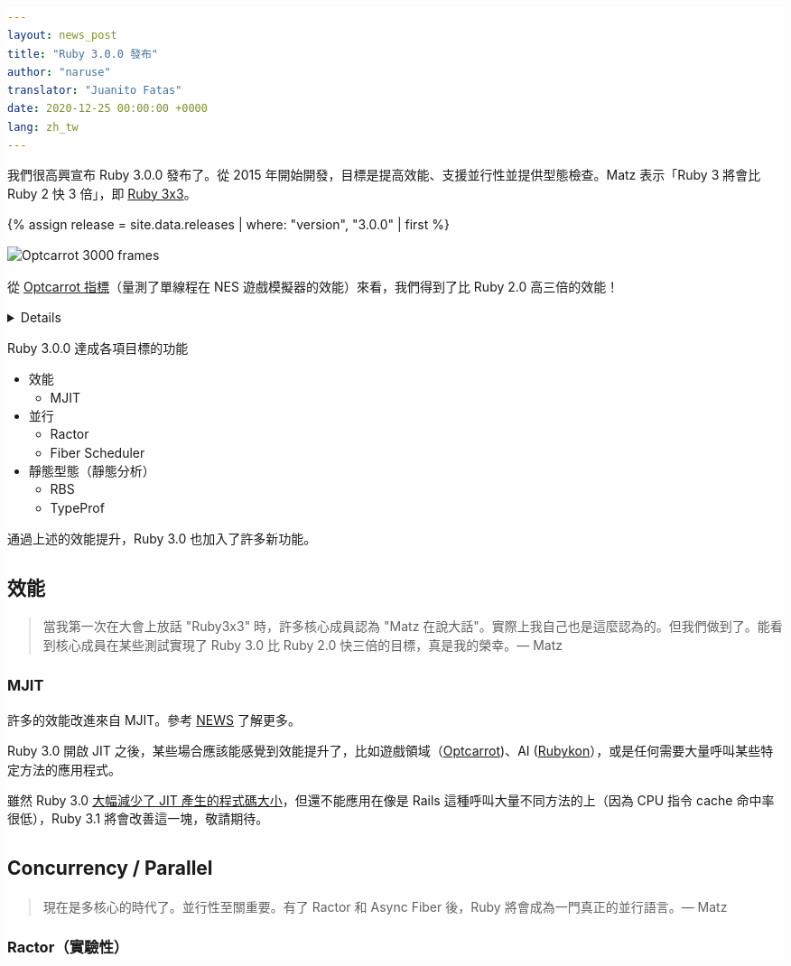 ```yaml
---
layout: news_post
title: "Ruby 3.0.0 發布"
author: "naruse"
translator: "Juanito Fatas"
date: 2020-12-25 00:00:00 +0000
lang: zh_tw
---
```


我們很高興宣布 Ruby 3.0.0 發布了。從 2015 年開始開發，目標是提高效能、支援並行性並提供型態檢查。Matz 表示「Ruby 3 將會比 Ruby 2 快 3 倍」，即 [Ruby 3x3](https://blog.heroku.com/ruby-3-by-3)。

{% assign release = site.data.releases | where: "version", "3.0.0" | first %}

<img src='https://cache.ruby-lang.org/pub/media/ruby3x3.png' alt='Optcarrot 3000 frames' width='100%' />

從 [Optcarrot 指標](https://github.com/mame/optcarrot)（量測了單線程在 NES 遊戲模擬器的效能）來看，我們得到了比 Ruby 2.0 高三倍的效能！<details></details>

Ruby 3.0.0 達成各項目標的功能
* 效能
  * MJIT
* 並行
  * Ractor
  * Fiber Scheduler
* 靜態型態（靜態分析）
  * RBS
  * TypeProf

通過上述的效能提升，Ruby 3.0 也加入了許多新功能。

## 效能

> 當我第一次在大會上放話 "Ruby3x3" 時，許多核心成員認為 "Matz 在說大話"。實際上我自己也是這麼認為的。但我們做到了。能看到核心成員在某些測試實現了 Ruby 3.0 比 Ruby 2.0 快三倍的目標，真是我的榮幸。— Matz

### MJIT

許多的效能改進來自 MJIT。參考 [NEWS](https://github.com/ruby/ruby/blob/v3_0_0/NEWS.md) 了解更多。

Ruby 3.0 開啟 JIT 之後，某些場合應該能感覺到效能提升了，比如遊戲領域（[Optcarrot](https://benchmark-driver.github.io/benchmarks/optcarrot/commits.html#chart-1))、AI ([Rubykon](https://benchmark-driver.github.io/benchmarks/rubykon/commits.html)），或是任何需要大量呼叫某些特定方法的應用程式。

雖然 Ruby 3.0 [大幅減少了 JIT 產生的程式碼大小](https://twitter.com/k0kubun/status/1256142302608650244)，但還不能應用在像是 Rails 這種呼叫大量不同方法的上（因為 CPU 指令 cache 命中率很低），Ruby 3.1 將會改善這一塊，敬請期待。

## Concurrency / Parallel

> 現在是多核心的時代了。並行性至關重要。有了 Ractor 和 Async Fiber 後，Ruby 將會成為一門真正的並行語言。— Matz

### Ractor（實驗性）
